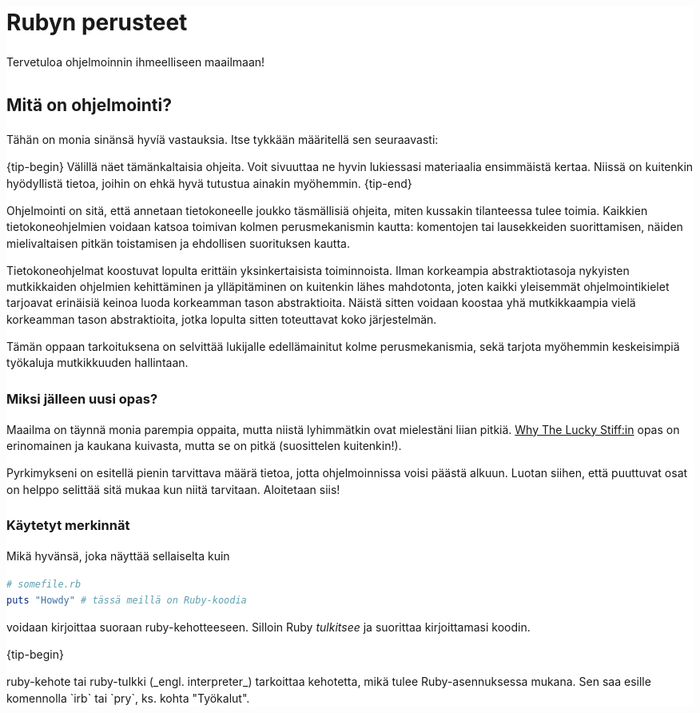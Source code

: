 # Rubyn perusteet

Tervetuloa ohjelmoinnin ihmeelliseen maailmaan!

## Mitä on ohjelmointi?

Tähän on monia sinänsä hyvíä vastauksia. Itse tykkään määritellä sen seuraavasti:

{tip-begin}
Välillä näet tämänkaltaisia ohjeita. Voit sivuuttaa ne hyvin lukiessasi materiaalia ensimmäistä kertaa. Niissä on kuitenkin hyödyllistä tietoa, joihin on ehkä hyvä tutustua ainakin myöhemmin.
{tip-end}

Ohjelmointi on sitä, että annetaan tietokoneelle joukko täsmällisiä ohjeita,
miten kussakin tilanteessa tulee toimia. Kaikkien tietokoneohjelmien voidaan
katsoa toimivan kolmen perusmekanismin kautta: komentojen tai lausekkeiden
suorittamisen, näiden mielivaltaisen pitkän toistamisen ja ehdollisen
suorituksen kautta.

Tietokoneohjelmat koostuvat lopulta erittäin yksinkertaisista toiminnoista.
Ilman korkeampia abstraktiotasoja nykyisten mutkikkaiden ohjelmien kehittäminen
ja ylläpitäminen on kuitenkin lähes mahdotonta, joten kaikki yleisemmät
ohjelmointikielet tarjoavat erinäisiä keinoa luoda korkeamman tason
abstraktioita. Näistä sitten voidaan koostaa yhä mutkikkaampia vielä korkeamman
tason abstraktioita, jotka lopulta sitten toteuttavat koko järjestelmän.

Tämän oppaan tarkoituksena on selvittää lukijalle edellämainitut
kolme perusmekanismia, sekä tarjota myöhemmin keskeisimpiä työkaluja mutkikkuuden hallintaan.

### Miksi jälleen uusi opas?

Maailma on täynnä monia parempia oppaita, mutta niistä lyhimmätkin ovat
mielestäni liian pitkiä.
[Why The Lucky Stiff:in](http://mislav.uniqpath.com/poignant-guide/book/chapter-1.html) opas
on erinomainen ja kaukana kuivasta, mutta se on pitkä (suosittelen kuitenkin!).

Pyrkimykseni on esitellä pienin tarvittava määrä tietoa, jotta ohjelmoinnissa
voisi päästä alkuun. Luotan siihen, että puuttuvat osat on helppo selittää sitä
mukaa kun niitä tarvitaan. Aloitetaan siis!

### Käytetyt merkinnät

Mikä hyvänsä, joka näyttää sellaiselta kuin

```ruby
# somefile.rb
puts "Howdy" # tässä meillä on Ruby-koodia
```

voidaan kirjoittaa suoraan ruby-kehotteeseen. Silloin Ruby _tulkitsee_ ja suorittaa kirjoittamasi koodin.


{tip-begin}
<p>ruby-kehote tai ruby-tulkki (_engl. interpreter_) tarkoittaa kehotetta, mikä tulee Ruby-asennuksessa mukana. Sen saa esille komennolla `irb` tai `pry`, ks. kohta "Työkalut".</p>
